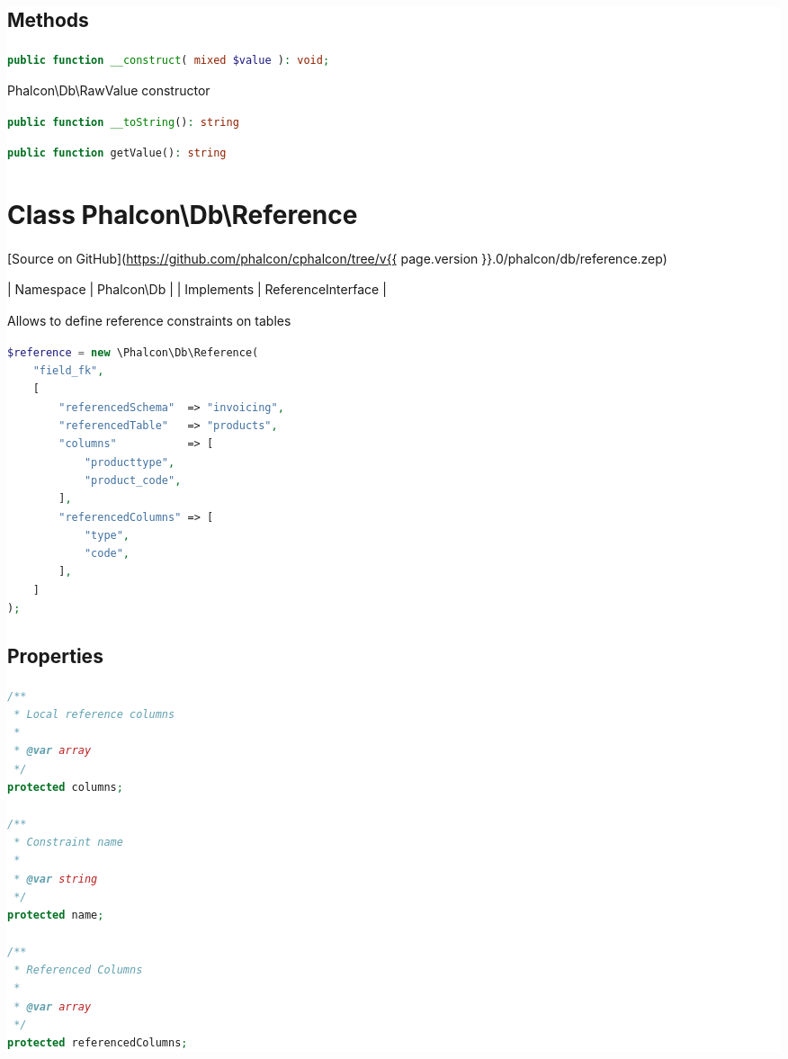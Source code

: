 ## Methods

```php
public function __construct( mixed $value ): void;
```

Phalcon\Db\RawValue constructor

```php
public function __toString(): string
```

```php
public function getValue(): string
```

<h1 id="db-reference">Class Phalcon\Db\Reference</h1>

[Source on GitHub](https://github.com/phalcon/cphalcon/tree/v{{ page.version }}.0/phalcon/db/reference.zep)

| Namespace | Phalcon\Db | | Implements | ReferenceInterface |

Allows to define reference constraints on tables

```php
$reference = new \Phalcon\Db\Reference(
    "field_fk",
    [
        "referencedSchema"  => "invoicing",
        "referencedTable"   => "products",
        "columns"           => [
            "producttype",
            "product_code",
        ],
        "referencedColumns" => [
            "type",
            "code",
        ],
    ]
);
```

## Properties

```php
/**
 * Local reference columns
 *
 * @var array
 */
protected columns;

/**
 * Constraint name
 *
 * @var string
 */
protected name;

/**
 * Referenced Columns
 *
 * @var array
 */
protected referencedColumns;

```